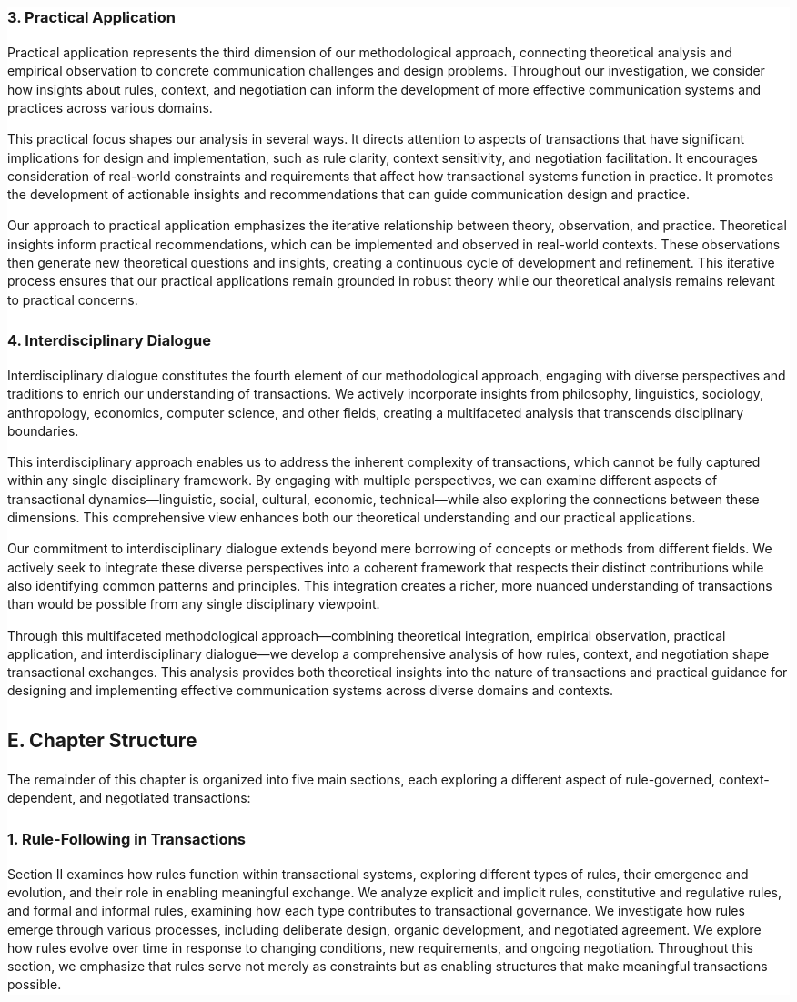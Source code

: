 ### 3. Practical Application

Practical application represents the third dimension of our methodological approach, connecting theoretical analysis and empirical observation to concrete communication challenges and design problems. Throughout our investigation, we consider how insights about rules, context, and negotiation can inform the development of more effective communication systems and practices across various domains.

This practical focus shapes our analysis in several ways. It directs attention to aspects of transactions that have significant implications for design and implementation, such as rule clarity, context sensitivity, and negotiation facilitation. It encourages consideration of real-world constraints and requirements that affect how transactional systems function in practice. It promotes the development of actionable insights and recommendations that can guide communication design and practice.

Our approach to practical application emphasizes the iterative relationship between theory, observation, and practice. Theoretical insights inform practical recommendations, which can be implemented and observed in real-world contexts. These observations then generate new theoretical questions and insights, creating a continuous cycle of development and refinement. This iterative process ensures that our practical applications remain grounded in robust theory while our theoretical analysis remains relevant to practical concerns.

### 4. Interdisciplinary Dialogue

Interdisciplinary dialogue constitutes the fourth element of our methodological approach, engaging with diverse perspectives and traditions to enrich our understanding of transactions. We actively incorporate insights from philosophy, linguistics, sociology, anthropology, economics, computer science, and other fields, creating a multifaceted analysis that transcends disciplinary boundaries.

This interdisciplinary approach enables us to address the inherent complexity of transactions, which cannot be fully captured within any single disciplinary framework. By engaging with multiple perspectives, we can examine different aspects of transactional dynamics—linguistic, social, cultural, economic, technical—while also exploring the connections between these dimensions. This comprehensive view enhances both our theoretical understanding and our practical applications.

Our commitment to interdisciplinary dialogue extends beyond mere borrowing of concepts or methods from different fields. We actively seek to integrate these diverse perspectives into a coherent framework that respects their distinct contributions while also identifying common patterns and principles. This integration creates a richer, more nuanced understanding of transactions than would be possible from any single disciplinary viewpoint.

Through this multifaceted methodological approach—combining theoretical integration, empirical observation, practical application, and interdisciplinary dialogue—we develop a comprehensive analysis of how rules, context, and negotiation shape transactional exchanges. This analysis provides both theoretical insights into the nature of transactions and practical guidance for designing and implementing effective communication systems across diverse domains and contexts.

## E. Chapter Structure

The remainder of this chapter is organized into five main sections, each exploring a different aspect of rule-governed, context-dependent, and negotiated transactions:

### 1. Rule-Following in Transactions

Section II examines how rules function within transactional systems, exploring different types of rules, their emergence and evolution, and their role in enabling meaningful exchange. We analyze explicit and implicit rules, constitutive and regulative rules, and formal and informal rules, examining how each type contributes to transactional governance. We investigate how rules emerge through various processes, including deliberate design, organic development, and negotiated agreement. We explore how rules evolve over time in response to changing conditions, new requirements, and ongoing negotiation. Throughout this section, we emphasize that rules serve not merely as constraints but as enabling structures that make meaningful transactions possible.
